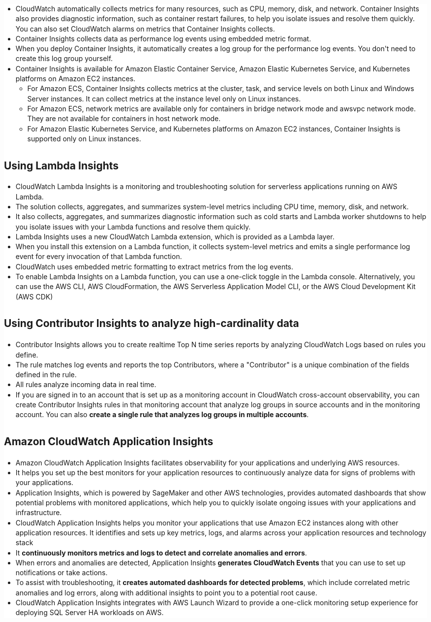 + CloudWatch automatically collects metrics for many resources, such as CPU, memory, disk, and network. Container Insights also provides diagnostic information, such as container restart failures, to help you isolate issues and resolve them quickly. You can also set CloudWatch alarms on metrics that Container Insights collects.
+ Container Insights collects data as performance log events using embedded metric format.
+ When you deploy Container Insights, it automatically creates a log group for the performance log events. You don't need to create this log group yourself.
+ Container Insights is available for Amazon Elastic Container Service, Amazon Elastic Kubernetes Service, and Kubernetes platforms on Amazon EC2 instances.
    + For Amazon ECS, Container Insights collects metrics at the cluster, task, and service levels on both Linux and Windows Server instances. It can collect metrics at the instance level only on Linux instances.
    + For Amazon ECS, network metrics are available only for containers in bridge network mode and awsvpc network mode. They are not available for containers in host network mode.
    + For Amazon Elastic Kubernetes Service, and Kubernetes platforms on Amazon EC2 instances, Container Insights is supported only on Linux instances.
## Using Lambda Insights
+ CloudWatch Lambda Insights is a monitoring and troubleshooting solution for serverless applications running on AWS Lambda.
+ The solution collects, aggregates, and summarizes system-level metrics including CPU time, memory, disk, and network.
+ It also collects, aggregates, and summarizes diagnostic information such as cold starts and Lambda worker shutdowns to help you isolate issues with your Lambda functions and resolve them quickly.
+ Lambda Insights uses a new CloudWatch Lambda extension, which is provided as a Lambda layer.
+ When you install this extension on a Lambda function, it collects system-level metrics and emits a single performance log event for every invocation of that Lambda function. 
+ CloudWatch uses embedded metric formatting to extract metrics from the log events.
+ To enable Lambda Insights on a Lambda function, you can use a one-click toggle in the Lambda console. Alternatively, you can use the AWS CLI, AWS CloudFormation, the AWS Serverless Application Model CLI, or the AWS Cloud Development Kit (AWS CDK)
## Using Contributor Insights to analyze high-cardinality data
+ Contributor Insights allows you to create realtime Top N time series reports by analyzing CloudWatch Logs based on rules you define.
+ The rule matches log events and reports the top Contributors, where a "Contributor" is a unique combination of the fields defined in the rule.
+ All rules analyze incoming data in real time.
+ If you are signed in to an account that is set up as a monitoring account in CloudWatch cross-account observability, you can create Contributor Insights rules in that monitoring account that analyze log groups in source accounts and in the monitoring account. You can also **create a single rule that analyzes log groups in multiple accounts**.
## Amazon CloudWatch Application Insights
+ Amazon CloudWatch Application Insights facilitates observability for your applications and underlying AWS resources.
+ It helps you set up the best monitors for your application resources to continuously analyze data for signs of problems with your applications.
+ Application Insights, which is powered by SageMaker and other AWS technologies, provides automated dashboards that show potential problems with monitored applications, which help you to quickly isolate ongoing issues with your applications and infrastructure. 
+ CloudWatch Application Insights helps you monitor your applications that use Amazon EC2 instances along with other application resources. It identifies and sets up key metrics, logs, and alarms across your application resources and technology stack
+ It **continuously monitors metrics and logs to detect and correlate anomalies and errors**.
+ When errors and anomalies are detected, Application Insights **generates CloudWatch Events** that you can use to set up notifications or take actions.
+ To assist with troubleshooting, it **creates automated dashboards for detected problems**, which include correlated metric anomalies and log errors, along with additional insights to point you to a potential root cause.
+ CloudWatch Application Insights integrates with AWS Launch Wizard to provide a one-click monitoring setup experience for deploying SQL Server HA workloads on AWS.
